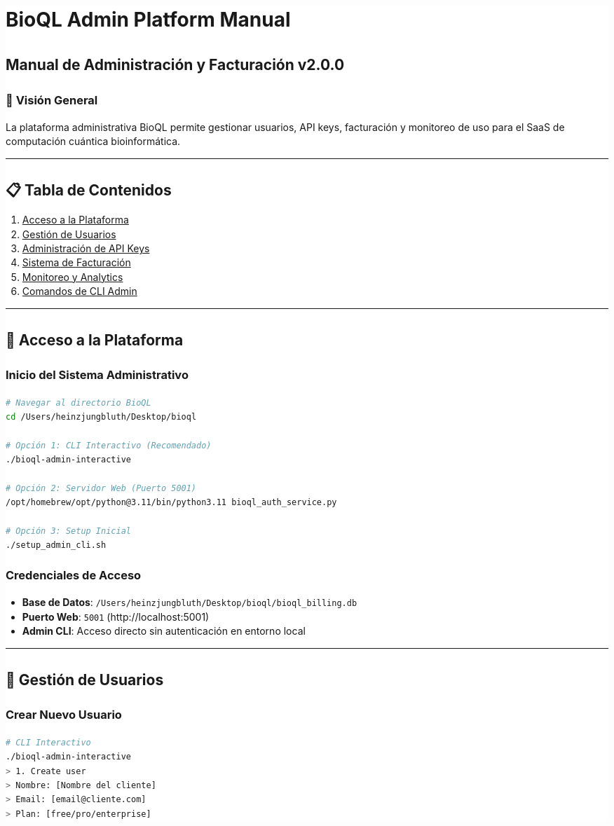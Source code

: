 # BioQL Admin Platform Manual
## Manual de Administración y Facturación v2.0.0

### 🎯 **Visión General**
La plataforma administrativa BioQL permite gestionar usuarios, API keys, facturación y monitoreo de uso para el SaaS de computación cuántica bioinformática.

---

## 📋 **Tabla de Contenidos**
1. [Acceso a la Plataforma](#acceso-a-la-plataforma)
2. [Gestión de Usuarios](#gestión-de-usuarios)
3. [Administración de API Keys](#administración-de-api-keys)
4. [Sistema de Facturación](#sistema-de-facturación)
5. [Monitoreo y Analytics](#monitoreo-y-analytics)
6. [Comandos de CLI Admin](#comandos-de-cli-admin)

---

## 🚀 **Acceso a la Plataforma**

### **Inicio del Sistema Administrativo**
```bash
# Navegar al directorio BioQL
cd /Users/heinzjungbluth/Desktop/bioql

# Opción 1: CLI Interactivo (Recomendado)
./bioql-admin-interactive

# Opción 2: Servidor Web (Puerto 5001)
/opt/homebrew/opt/python@3.11/bin/python3.11 bioql_auth_service.py

# Opción 3: Setup Inicial
./setup_admin_cli.sh
```

### **Credenciales de Acceso**
- **Base de Datos**: `/Users/heinzjungbluth/Desktop/bioql/bioql_billing.db`
- **Puerto Web**: `5001` (http://localhost:5001)
- **Admin CLI**: Acceso directo sin autenticación en entorno local

---

## 👥 **Gestión de Usuarios**

### **Crear Nuevo Usuario**
```bash
# CLI Interactivo
./bioql-admin-interactive
> 1. Create user
> Nombre: [Nombre del cliente]
> Email: [email@cliente.com]
> Plan: [free/pro/enterprise]
```
